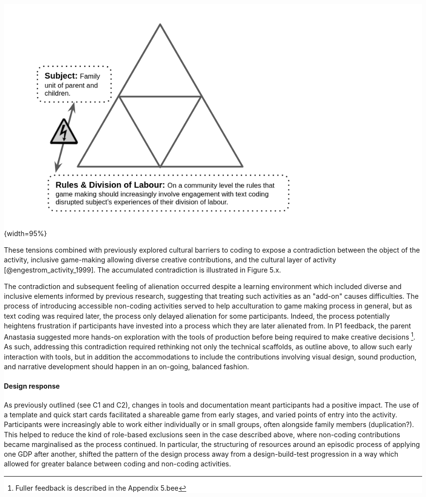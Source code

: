 ![Fig 5.x – A contradiction between subject experience and the evolving involving cultural layer of the game-making activity](./Pictures/At_tension_2_v3.png){width=95%}

These tensions combined with previously explored cultural barriers to coding to expose a contradiction between the object of the activity, inclusive game-making allowing diverse creative contributions, and the cultural layer of activity [@engestrom_activity_1999]. The accumulated contradiction is illustrated in Figure 5.x.


The contradiction and subsequent feeling of alienation occurred despite a learning environment which included diverse and inclusive elements informed by previous research, suggesting that treating such activities as an "add-on" causes difficulties. The process of introducing accessible non-coding activities served to help acculturation to game making process in general, but as text coding was required later, the process only delayed alienation for some participants. Indeed, the process potentially heightens frustration if participants have invested into a process which they are later alienated from. In P1 feedback, the parent Anastasia suggested more hands-on exploration with the tools of production before being required to make creative decisions [^33]. As such, addressing this contradiction required rethinking not only the technical scaffolds, as outline above, to allow such early interaction with tools, but in addition the accommodations to include the contributions involving visual design, sound production, and narrative development should happen in an on-going, balanced fashion.








#### Design response

As previously outlined (see C1 and C2), changes in  tools and documentation meant participants had a positive impact. The use of a template and quick start cards facilitated a shareable game from early stages, and varied points of entry into the activity. Participants were increasingly able to work either individually or in small groups, often alongside family members (duplication?). This helped to reduce the kind of role-based exclusions seen in the case described above, where non-coding contributions became marginalised as the process continued. In particular, the structuring of resources around an episodic process of applying one GDP after another, shifted the pattern of the design process away from a design-build-test progression in a way which allowed for greater balance between coding and non-coding activities.


[^1]:  I make the following opening announcement "We’ve got this one final making session next and then, if you can make it, the Monday after we can play our games and we can share them with students. We can make the students frustrated when they can’t beat our games. It’s usually quite fun. So, if we can do that - same time next week let me know. So, we’ll keep trying to help you and yes good luck everyone!".  See Appendix.V for full context. I CAN'T FIND THIS
[^2]: These tools are explored in a following section and include: a web-based coding tool (code playground), a game template that serves as the base for his game project, and a menu of documentation linking to code examples and tutorials.
[^3]: The invite email is included within Appendix A.
[^4]: At this early stage, I termed this process following _affinity paths_, imagining some would be drawn to artwork, some to music creation and others to code problems solving.
[^5]: These low-tech activities involving diverse non-coding processes helped surface ideas, supported collaborative group dynamics, and eased participants into the creative space without the pressure of unfamiliar digital tools. They are described in more detail in section C3 later in this chapter.
[^5b]: The process of playing games and analysing their component parts, guided by the Moveable Game Jam process is outlined in a way replicable by practitioners in Appendix Appendix D.2? themeing
[^6]: Reflections on this delay are included in Appendix D.1.a and reflect a convergence of my own tacit expectations to begin from first principles and my relative inexperience working in this area.
[^6b]: Choice of phaser.js as a JavaScript framework is outlined in Chapter 1, and explored in more detail in Appendix D.1.?
[^7]: As of October 2025 it is still available to view and play - https://codepen.io/mrmick/pen/jaXzxw?editors=0010.
[^8]: The term HTML5 games is included here as it was relevant at the time. HTML5 became a buzzword for modern webpages which included dynamic content due to the presence of JavaScript and css technology.
[^9]: A fuller breakdown of the features of code playgrounds is included in Appendix D.1.?
[^11]: While I wanted participants to be able to follow their interests, this total dis-enagement with coding was not optimal as we will see in section C3.
[^12]: See Chapter 2 for outlines of tinkering  or bricolage approaches [@bevan_learning_2015; @papert_epistemological_1990].
[^13]: See appendix bee for an example.
[^14]: This email included in Appendix.email illustrates a pivotal moment in  my understanding of the limits of my role as facilitator of an open process and the need to impose limitation.
[^14b]: Participants would try to jump up to the platforms in the game but find that they could not jump high enough ot progress. Figure 5.x below shows a white square as a player, red squares are hazards to be avoided, and yellow squares are rewards which must be collected to progress to the next level. A white line is shows indicating how high the player character can jump.
[^15]: Tools used in P1 included several audio and music making tools, Scratch as a graphical editor, and varied non software tools. See Appendix D.1.?  
[^16]: The structural decisions to support the use of a code playground are expanded with greater technical detail in Appendix D.1.?
[^17]: While a technical consideration beyond the scope of a non-technical reader this issue is significant for the participants experience. See Appendix D.1 game state for a technical exploration.
[^18a]: An online version which is easy access both game and code is viewable here as of 29.10.25 https://codepen.io/mrmick/pen/gbaOEgB?editors=0010. For a more long-term link see https://github.com/glitch-game-club/simple-game-to-edit
[^18]: Piskel is a pixel art graphical editor which participant both young and old appeared to find enjoyable and intuitive. See interview ? with Mark and Ed.
[^19]: A break down of the starter code design structure decisions and adaptations as a contribution to applied half-baked / UMC research.
[^20]: The errors made therefore were the right kind of errors. An exploration of the diffent kinds of resulting errors adn the process of debugging in relation to the use of GDPs is explored in more detail in Chapter 6.
[^20b]: While the term GDP has already been used in this thesis, as this stage for me there were still just game elements of features. WHERE TO DEVELOP THIS SHIFT?
[^21]: The time limitations one-off events at Mozilla conference (for technology educators), Feral Vector (for grass-roots game developers), and Manchester Libraries (local families) and for trainee computing teachers  helped me distil the essence of the affordances into an accelerated process of getting started with the design process.
[^22]: A version of the quick start cards is available as part of Appendix.tech.
[^23]: Code snippets and their co-location within code playground tools are explained in Chapter 2. In short they are code examples extracted from context in a way designed to facilitate reuse and often shared online as a community resource.
[^24]: See opening chapters of https://3m.flossmanuals.net/
[^25]: Mark and Ed described themselves as plodding throught that step by step documentations in Vignette ?. Writing these chapters prompted reflection balance structured guidance with choice-driven learning, which I describe within the manual as _meeting yourself in the middle_, reflecting that the starting chapters on foundational concepts were not designed to be read first.
[^26]: The evolution and of this theming is outlined in more detail in Appendix 5.theming
[^27]: Evidence of this diversity is present in Chapter 6 and in the Vignette data in Appendix.V.
[^28]: The introduction gave an outline of cultural barriers to CGD&P.
[^29]: A process drama is a drama activity which engages participants in a scenario in which they engage with a wider activity in role. The process drama of Phase one is explored in Appendix X.
[^30]: The immediate tension that the diverse tool set brought was in how much time playing with such a diverse set of non-coding practices took. In addition the greater diversity reduced the possibility or at least the fluency of peer learning that happened in later phases.
[^31]: TRY TO SUMMARISE IMPACT HERE FOR C1&2? - Research  particular on varied approaches to address alienation to coding games has been explored in Chapters 1 and 2. In particular see the work of by Kafai, Burke and Peppler [@kafai_constructionist_2015; @peppler_gaming_2009-1].
[^32]: More detail of the engagement and disengagement of Anastasia's family is described in the case study Appendix 5.bee,
[^33]: Fuller feedback is described in the Appendix 5.bee
[^33a]: see playful.playtesting
[^34]: In SGD the concept of proximal flow links flow theory and social engagement within the learning  [@basawapatna_zones_2013].
[^35]: The drama scenario was based on the techniques of undertaking a process within drama which I had explored in previous work with Manchester Met Drama education department [@caldwell_drama_2019]. See Appendix D.? for more information. And literature on Mantle of the Expert (website)
[^36]: Side missions or side quests are a concept from video games involving exploration. They complement main missions and offer greater choice over player experience.
[^36]: The drama narrative builds on work of Rebecca Patternson, Alison and myself [@patterson ]. It
[^37]:   The term map of learning dimensions . The map includes: computational thinking, systems thinking, computing concepts and practices. In Chapter 6, I present a framework of concepts.
[^37b]: While this process is outlined in Appendix 5.4?, it is not included in the narrative here as while useful for reflection, it lacked full implementation.
[^38]: The process of having to change the underlying structure of the template in P1 was something that one group found particularly jarring. An experience outlined in interview data (Maggie 1) and in Appendix.tech
[^38b]: These include, greater syntax support, etc. FINISH
[^pm]: Pac-Man is a maze game where the decision to break out of the paragdim of the platformer game showed significant participant agency and is detailed in  Vignette 6.
[^39]: These design heuristics present in decisions made in creating microworld environments, the development of Scratch software, and constructionist gaming research include: principles of low floors, wide walls, high ceilings, open windows and choosing black boxes carefully (see Chapter 2 for a summary).
[^39a]: Black box decisions steer learners toward exploring preferred concepts. Papert's [-@papert_mindstorms_1980] work on Turtle control in LOGO exemplifies this approach, using abstraction to focus on powerful mathematical ideas.
[^39b]: In my design, the Phaser game-making code library framework serves this purpose by managing underlying structures for gravity and physics calculations necessary for object collisions. In addition, my starting game template further simplified these processes by allowing participants to modify gravity settings through a single variable, thus combining professional coding language use with an accessible learning experience.
[^41]: The term harbour is also used metaphorically to indicate a space of safety, nurturing, or a gathering space for a community.
[^42]: In early stages, the process of clicking remix to expose the underlying code and try to fix and improve an incomplete game exposes a new frontier language of text code which for many will involves entering unfamiliar waters.
[^43]: An example of this being Toby and Dan (in Vignette 6) who, in their choice to change the game genre from platformer to maze game, leave the safety of a set of design patterns and paired support documentation. A process explored in more detail in Chapter 6.
[^44]: A fuller design summary which includes the P1 template and previous iterations  is included as Appendix. D.1.a and is available online here.  These resources are freely downloadable, and adaptable in line with the ethos of open educational resources.
[^45]: The process of developing shifting forms of agency is explored in more depth in Chapter 7
[^46]: These reflections on my own deeper motivations are explored in the discussion section of Chapter 6 in relations to the complex and expanded object of activity of this research.
[^cp]: Code playgrounds, as described in Chapter 2, are online environments used to test, share or invite help from online users on complete or partial code projects or problems, primarily for web-based project involving the technologies of HTML, CSS and variations of JavaScript (for more detail see Appendix 5.tech)